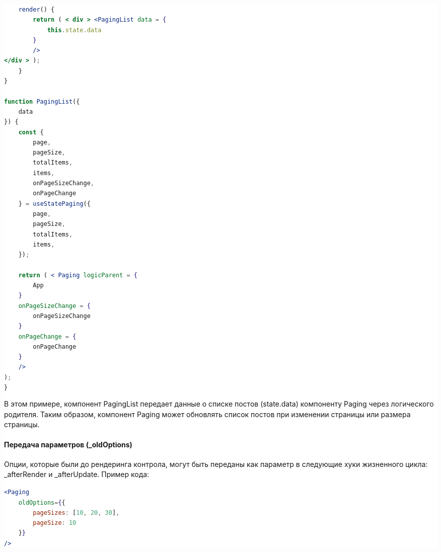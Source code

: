 ```jsx
	render() {
		return ( < div > <PagingList data = {
			this.state.data
		}
		/>
</div > );
	}
}

function PagingList({
	data
}) {
	const {
		page,
		pageSize,
		totalItems,
		items,
		onPageSizeChange,
		onPageChange
	} = useStatePaging({
		page,
		pageSize,
		totalItems,
		items,
	});

	return ( < Paging logicParent = {
		App
	}
	onPageSizeChange = {
		onPageSizeChange
	}
	onPageChange = {
		onPageChange
	}
	/>
);
}
```
В этом примере, компонент PagingList передает данные о списке постов (state.data) компоненту Paging через логического родителя. Таким образом, компонент Paging может обновлять список постов при изменении страницы или размера страницы.

#### Передача параметров (_oldOptions)

Опции, которые были до рендеринга контрола, могут быть переданы как параметр в следующие хуки жизненного цикла: _afterRender и _afterUpdate.
Пример кода:

```jsx
<Paging
    oldOptions={{
        pageSizes: [10, 20, 30],
        pageSize: 10
    }}
/>
```
